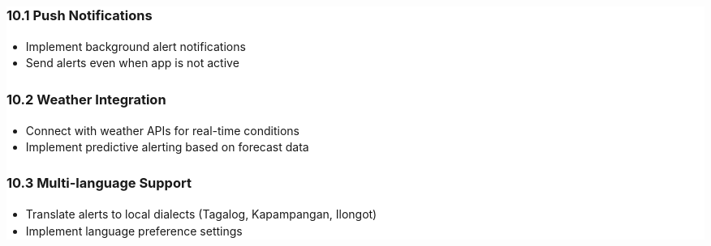 ### 10.1 Push Notifications
- Implement background alert notifications
- Send alerts even when app is not active

### 10.2 Weather Integration
- Connect with weather APIs for real-time conditions
- Implement predictive alerting based on forecast data

### 10.3 Multi-language Support
- Translate alerts to local dialects (Tagalog, Kapampangan, Ilongot)
- Implement language preference settings